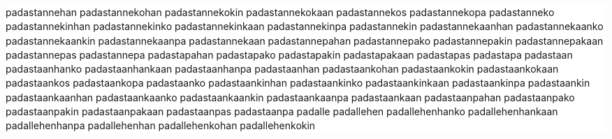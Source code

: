 padastannehan
padastannekohan
padastannekokin
padastannekokaan
padastannekos
padastannekopa
padastanneko
padastannekinhan
padastannekinko
padastannekinkaan
padastannekinpa
padastannekin
padastannekaanhan
padastannekaanko
padastannekaankin
padastannekaanpa
padastannekaan
padastannepahan
padastannepako
padastannepakin
padastannepakaan
padastannepas
padastannepa
padastapahan
padastapako
padastapakin
padastapakaan
padastapas
padastapa
padastaan
padastaanhanko
padastaanhankaan
padastaanhanpa
padastaanhan
padastaankohan
padastaankokin
padastaankokaan
padastaankos
padastaankopa
padastaanko
padastaankinhan
padastaankinko
padastaankinkaan
padastaankinpa
padastaankin
padastaankaanhan
padastaankaanko
padastaankaankin
padastaankaanpa
padastaankaan
padastaanpahan
padastaanpako
padastaanpakin
padastaanpakaan
padastaanpas
padastaanpa
padalle
padallehen
padallehenhanko
padallehenhankaan
padallehenhanpa
padallehenhan
padallehenkohan
padallehenkokin